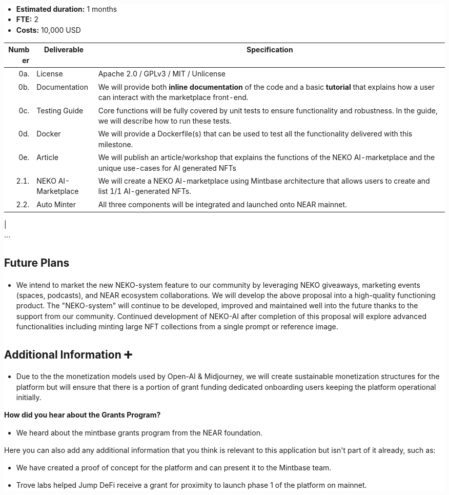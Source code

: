 - **Estimated duration:** 1 months
- **FTE:**  2
- **Costs:** 10,000 USD

| Number | Deliverable | Specification |
| -----: | ----------- | ------------- |
| 0a. | License | Apache 2.0 / GPLv3 / MIT / Unlicense |
| 0b. | Documentation | We will provide both **inline documentation** of the code and a basic **tutorial** that explains how a user can interact with the marketplace front-end. |
| 0c. | Testing Guide | Core functions will be fully covered by unit tests to ensure functionality and robustness. In the guide, we will describe how to run these tests. |
| 0d. | Docker | We will provide a Dockerfile(s) that can be used to test all the functionality delivered with this milestone. |
| 0e. | Article | We will publish an article/workshop that explains the functions of the NEKO AI-marketplace and the unique use-cases for AI generated NFTs
| 2.1. | NEKO AI-Marketplace | We will create a NEKO AI-marketplace using Mintbase architecture that allows users to create and list 1/1 AI-generated NFTs.
| 2.2. | Auto Minter  | All three components will be integrated and launched onto NEAR mainnet.
 |  
...
## Future Plans

- We intend to market the new NEKO-system feature to our community by leveraging NEKO giveaways, marketing events (spaces, podcasts), and NEAR ecosystem collaborations. We will develop the above proposal into a high-quality functioning product. The "NEKO-system" will continue to be developed, improved and maintained well into the future thanks to the support from our community. Continued development of NEKO-AI after completion of this proposal will explore advanced functionalities including minting large NFT collections from a single prompt or reference image.

## Additional Information :heavy_plus_sign:

- Due to the the monetization models used by Open-AI & Midjourney, we will create sustainable monetization structures for the platform but will ensure that there is a portion of grant funding dedicated onboarding users keeping the platform operational initially.

**How did you hear about the Grants Program?** 

- We heard about the mintbase grants program from the NEAR foundation.

Here you can also add any additional information that you think is relevant to this application but isn't part of it already, such as:

- We have created a proof of concept for the platform and can present it to the Mintbase team.

- Trove labs helped Jump DeFi receive a grant for proximity to launch phase 1 of the platform on mainnet.
